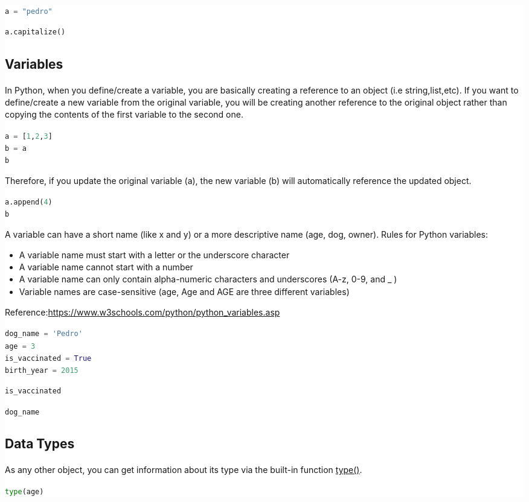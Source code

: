 ```python
a = "pedro"
```

```python
a.capitalize()
```

## Variables
In Python, when you define/create a variable, you are basically creating a reference to an object (i.e string,list,etc). If you want to define/create a new variable from the original variable, you will be creating another reference to the original object rather than copying the contents of the first variable to the second one. 

```python
a = [1,2,3]
b = a
b
```

Therefore, if you update the original variable (a), the new variable (b) will automatically reference the updated object.

```python
a.append(4)
b
```

A variable can have a short name (like x and y) or a more descriptive name (age, dog, owner).
Rules for Python variables:
* A variable name must start with a letter or the underscore character
* A variable name cannot start with a number
* A variable name can only contain alpha-numeric characters and underscores (A-z, 0-9, and _ )
* Variable names are case-sensitive (age, Age and AGE are three different variables)

Reference:https://www.w3schools.com/python/python_variables.asp

```python
dog_name = 'Pedro'
age = 3
is_vaccinated = True
birth_year = 2015
```

```python
is_vaccinated
```

```python
dog_name
```

## Data Types
As any other object, you can get information about its type via the built-in function [type()](https://docs.python.org/3/library/functions.html#type).

```python
type(age)
```
